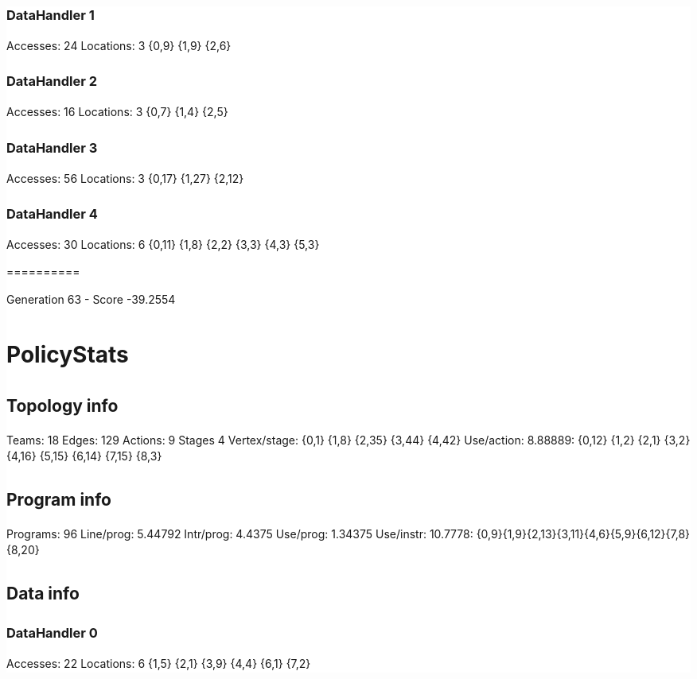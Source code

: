 ### DataHandler 1
Accesses:	24
Locations:	3
{0,9} {1,9} {2,6} 

### DataHandler 2
Accesses:	16
Locations:	3
{0,7} {1,4} {2,5} 

### DataHandler 3
Accesses:	56
Locations:	3
{0,17} {1,27} {2,12} 

### DataHandler 4
Accesses:	30
Locations:	6
{0,11} {1,8} {2,2} {3,3} {4,3} {5,3} 


==========

Generation 63 - Score -39.2554

# PolicyStats
## Topology info
Teams:		18
Edges:		129
Actions:	9
Stages		4
Vertex/stage:	{0,1} {1,8} {2,35} {3,44} {4,42} 
Use/action:	8.88889: {0,12} {1,2} {2,1} {3,2} {4,16} {5,15} {6,14} {7,15} {8,3} 

## Program info
Programs:	96
Line/prog:	5.44792
Intr/prog:	4.4375
Use/prog:	1.34375
Use/instr:	10.7778: {0,9}{1,9}{2,13}{3,11}{4,6}{5,9}{6,12}{7,8}{8,20}

## Data info

### DataHandler 0
Accesses:	22
Locations:	6
{1,5} {2,1} {3,9} {4,4} {6,1} {7,2} 
